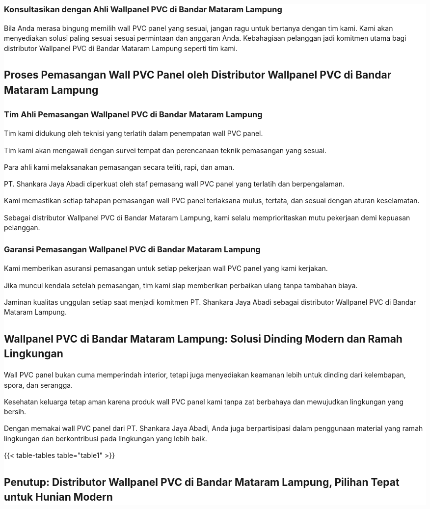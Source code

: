 ### Konsultasikan dengan Ahli Wallpanel PVC di Bandar Mataram Lampung

Bila Anda merasa bingung memilih wall PVC panel yang sesuai, jangan ragu untuk bertanya dengan tim kami. Kami akan menyediakan solusi paling sesuai sesuai permintaan dan anggaran Anda. Kebahagiaan pelanggan jadi komitmen utama bagi distributor Wallpanel PVC di Bandar Mataram Lampung seperti tim kami.

## Proses Pemasangan Wall PVC Panel oleh Distributor Wallpanel PVC di Bandar Mataram Lampung

### Tim Ahli Pemasangan Wallpanel PVC di Bandar Mataram Lampung

Tim kami didukung oleh teknisi yang terlatih dalam penempatan wall PVC panel.

Tim kami akan mengawali dengan survei tempat dan perencanaan teknik pemasangan yang sesuai.

Para ahli kami melaksanakan pemasangan secara teliti, rapi, dan aman.

PT. Shankara Jaya Abadi diperkuat oleh staf pemasang wall PVC panel yang terlatih dan berpengalaman.

Kami memastikan setiap tahapan pemasangan wall PVC panel terlaksana mulus, tertata, dan sesuai dengan aturan keselamatan.

Sebagai distributor Wallpanel PVC di Bandar Mataram Lampung, kami selalu memprioritaskan mutu pekerjaan demi kepuasan pelanggan.

### Garansi Pemasangan Wallpanel PVC di Bandar Mataram Lampung

Kami memberikan asuransi pemasangan untuk setiap pekerjaan wall PVC panel yang kami kerjakan.

Jika muncul kendala setelah pemasangan, tim kami siap memberikan perbaikan ulang tanpa tambahan biaya.

Jaminan kualitas unggulan setiap saat menjadi komitmen PT. Shankara Jaya Abadi sebagai distributor Wallpanel PVC di Bandar Mataram Lampung.

## Wallpanel PVC di Bandar Mataram Lampung: Solusi Dinding Modern dan Ramah Lingkungan

Wall PVC panel bukan cuma memperindah interior, tetapi juga menyediakan keamanan lebih untuk dinding dari kelembapan, spora, dan serangga.

Kesehatan keluarga tetap aman karena produk wall PVC panel kami tanpa zat berbahaya dan mewujudkan lingkungan yang bersih.

Dengan memakai wall PVC panel dari PT. Shankara Jaya Abadi, Anda juga berpartisipasi dalam penggunaan material yang ramah lingkungan dan berkontribusi pada lingkungan yang lebih baik.

{{< table-tables table="table1" >}}

## Penutup: Distributor Wallpanel PVC di Bandar Mataram Lampung, Pilihan Tepat untuk Hunian Modern

